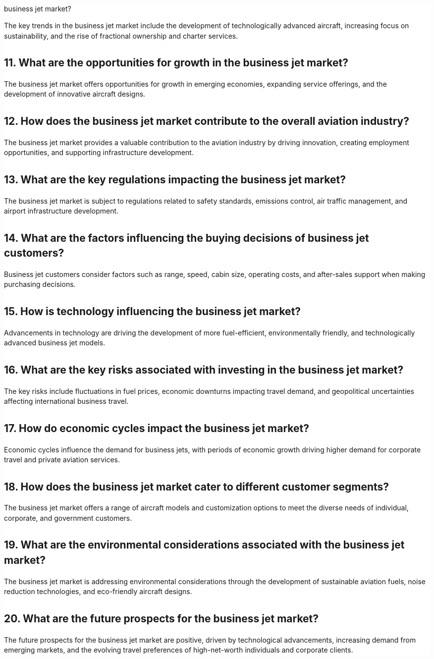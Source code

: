 business jet market?</h2><p>The key trends in the business jet market include the development of technologically advanced aircraft, increasing focus on sustainability, and the rise of fractional ownership and charter services.</p><h2>11. What are the opportunities for growth in the business jet market?</h2><p>The business jet market offers opportunities for growth in emerging economies, expanding service offerings, and the development of innovative aircraft designs.</p><h2>12. How does the business jet market contribute to the overall aviation industry?</h2><p>The business jet market provides a valuable contribution to the aviation industry by driving innovation, creating employment opportunities, and supporting infrastructure development.</p><h2>13. What are the key regulations impacting the business jet market?</h2><p>The business jet market is subject to regulations related to safety standards, emissions control, air traffic management, and airport infrastructure development.</p><h2>14. What are the factors influencing the buying decisions of business jet customers?</h2><p>Business jet customers consider factors such as range, speed, cabin size, operating costs, and after-sales support when making purchasing decisions.</p><h2>15. How is technology influencing the business jet market?</h2><p>Advancements in technology are driving the development of more fuel-efficient, environmentally friendly, and technologically advanced business jet models.</p><h2>16. What are the key risks associated with investing in the business jet market?</h2><p>The key risks include fluctuations in fuel prices, economic downturns impacting travel demand, and geopolitical uncertainties affecting international business travel.</p><h2>17. How do economic cycles impact the business jet market?</h2><p>Economic cycles influence the demand for business jets, with periods of economic growth driving higher demand for corporate travel and private aviation services.</p><h2>18. How does the business jet market cater to different customer segments?</h2><p>The business jet market offers a range of aircraft models and customization options to meet the diverse needs of individual, corporate, and government customers.</p><h2>19. What are the environmental considerations associated with the business jet market?</h2><p>The business jet market is addressing environmental considerations through the development of sustainable aviation fuels, noise reduction technologies, and eco-friendly aircraft designs.</p><h2>20. What are the future prospects for the business jet market?</h2><p>The future prospects for the business jet market are positive, driven by technological advancements, increasing demand from emerging markets, and the evolving travel preferences of high-net-worth individuals and corporate clients.</p></body></html></strong></p>
